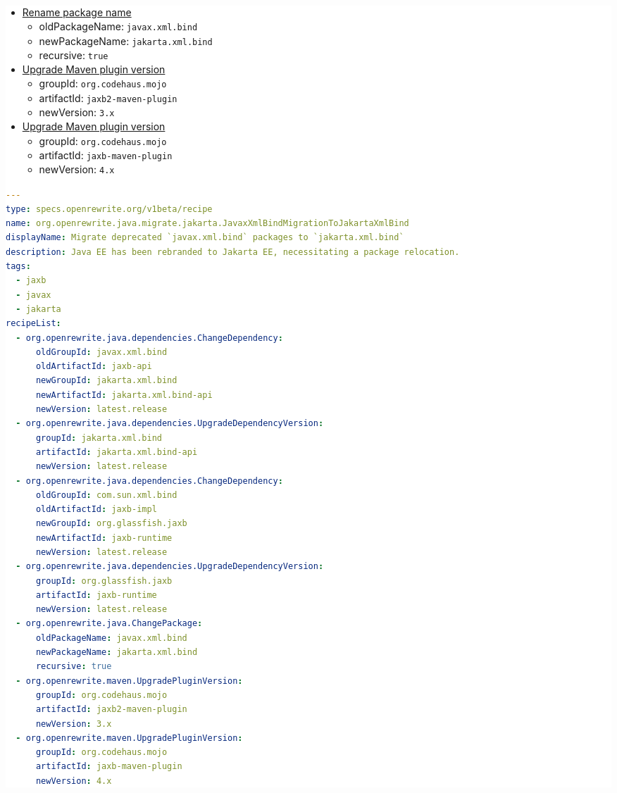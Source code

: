 * [Rename package name](../../../java/changepackage)
  * oldPackageName: `javax.xml.bind`
  * newPackageName: `jakarta.xml.bind`
  * recursive: `true`
* [Upgrade Maven plugin version](../../../maven/upgradepluginversion)
  * groupId: `org.codehaus.mojo`
  * artifactId: `jaxb2-maven-plugin`
  * newVersion: `3.x`
* [Upgrade Maven plugin version](../../../maven/upgradepluginversion)
  * groupId: `org.codehaus.mojo`
  * artifactId: `jaxb-maven-plugin`
  * newVersion: `4.x`

</TabItem>

<TabItem value="yaml-recipe-list" label="Yaml Recipe List">

```yaml
---
type: specs.openrewrite.org/v1beta/recipe
name: org.openrewrite.java.migrate.jakarta.JavaxXmlBindMigrationToJakartaXmlBind
displayName: Migrate deprecated `javax.xml.bind` packages to `jakarta.xml.bind`
description: Java EE has been rebranded to Jakarta EE, necessitating a package relocation.
tags:
  - jaxb
  - javax
  - jakarta
recipeList:
  - org.openrewrite.java.dependencies.ChangeDependency:
      oldGroupId: javax.xml.bind
      oldArtifactId: jaxb-api
      newGroupId: jakarta.xml.bind
      newArtifactId: jakarta.xml.bind-api
      newVersion: latest.release
  - org.openrewrite.java.dependencies.UpgradeDependencyVersion:
      groupId: jakarta.xml.bind
      artifactId: jakarta.xml.bind-api
      newVersion: latest.release
  - org.openrewrite.java.dependencies.ChangeDependency:
      oldGroupId: com.sun.xml.bind
      oldArtifactId: jaxb-impl
      newGroupId: org.glassfish.jaxb
      newArtifactId: jaxb-runtime
      newVersion: latest.release
  - org.openrewrite.java.dependencies.UpgradeDependencyVersion:
      groupId: org.glassfish.jaxb
      artifactId: jaxb-runtime
      newVersion: latest.release
  - org.openrewrite.java.ChangePackage:
      oldPackageName: javax.xml.bind
      newPackageName: jakarta.xml.bind
      recursive: true
  - org.openrewrite.maven.UpgradePluginVersion:
      groupId: org.codehaus.mojo
      artifactId: jaxb2-maven-plugin
      newVersion: 3.x
  - org.openrewrite.maven.UpgradePluginVersion:
      groupId: org.codehaus.mojo
      artifactId: jaxb-maven-plugin
      newVersion: 4.x

```
</TabItem>
</Tabs>
